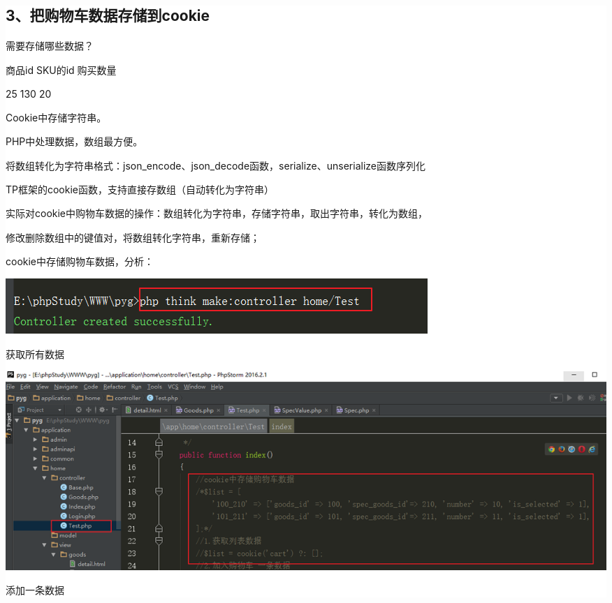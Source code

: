 

## 3、把购物车数据存储到cookie

需要存储哪些数据？

商品id   SKU的id  购买数量  

25  	   130			20

Cookie中存储字符串。

PHP中处理数据，数组最方便。

将数组转化为字符串格式：json_encode、json_decode函数，serialize、unserialize函数序列化

TP框架的cookie函数，支持直接存数组（自动转化为字符串）

实际对cookie中购物车数据的操作：数组转化为字符串，存储字符串，取出字符串，转化为数组，

修改删除数组中的键值对，将数组转化字符串，重新存储；



cookie中存储购物车数据，分析：

![1563787428467](img/1563787428467.png) 

获取所有数据

![1563787288869](img/1563787288869.png)

添加一条数据
